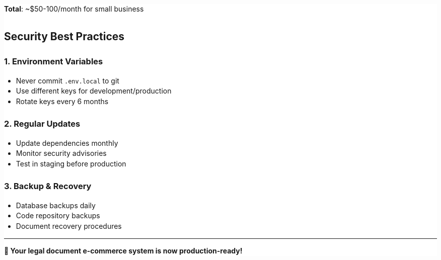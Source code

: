 **Total**: ~$50-100/month for small business

## Security Best Practices

### 1. Environment Variables
- Never commit `.env.local` to git
- Use different keys for development/production
- Rotate keys every 6 months

### 2. Regular Updates
- Update dependencies monthly
- Monitor security advisories
- Test in staging before production

### 3. Backup & Recovery
- Database backups daily
- Code repository backups
- Document recovery procedures

---

**🎉 Your legal document e-commerce system is now production-ready!** 
